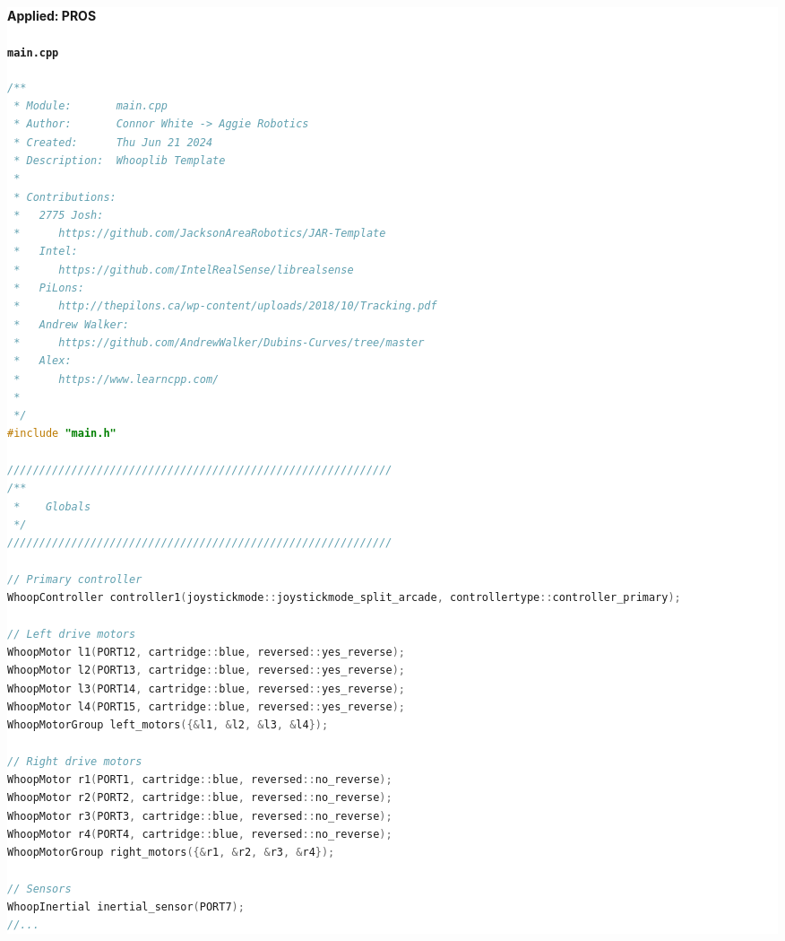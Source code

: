 #### **Applied: PROS**

#### `main.cpp`

```cpp
/**
 * Module:       main.cpp
 * Author:       Connor White -> Aggie Robotics
 * Created:      Thu Jun 21 2024
 * Description:  Whooplib Template
 *
 * Contributions:
 *   2775 Josh:
 *      https://github.com/JacksonAreaRobotics/JAR-Template
 *   Intel:
 *      https://github.com/IntelRealSense/librealsense
 *   PiLons:
 *      http://thepilons.ca/wp-content/uploads/2018/10/Tracking.pdf
 *   Andrew Walker:
 *      https://github.com/AndrewWalker/Dubins-Curves/tree/master
 *   Alex:
 *      https://www.learncpp.com/
 *
 */
#include "main.h"

////////////////////////////////////////////////////////////
/**
 *    Globals
 */
////////////////////////////////////////////////////////////

// Primary controller
WhoopController controller1(joystickmode::joystickmode_split_arcade, controllertype::controller_primary);

// Left drive motors
WhoopMotor l1(PORT12, cartridge::blue, reversed::yes_reverse);
WhoopMotor l2(PORT13, cartridge::blue, reversed::yes_reverse);
WhoopMotor l3(PORT14, cartridge::blue, reversed::yes_reverse);
WhoopMotor l4(PORT15, cartridge::blue, reversed::yes_reverse);
WhoopMotorGroup left_motors({&l1, &l2, &l3, &l4});

// Right drive motors
WhoopMotor r1(PORT1, cartridge::blue, reversed::no_reverse);
WhoopMotor r2(PORT2, cartridge::blue, reversed::no_reverse);
WhoopMotor r3(PORT3, cartridge::blue, reversed::no_reverse);
WhoopMotor r4(PORT4, cartridge::blue, reversed::no_reverse);
WhoopMotorGroup right_motors({&r1, &r2, &r3, &r4});

// Sensors
WhoopInertial inertial_sensor(PORT7);
//...
```
